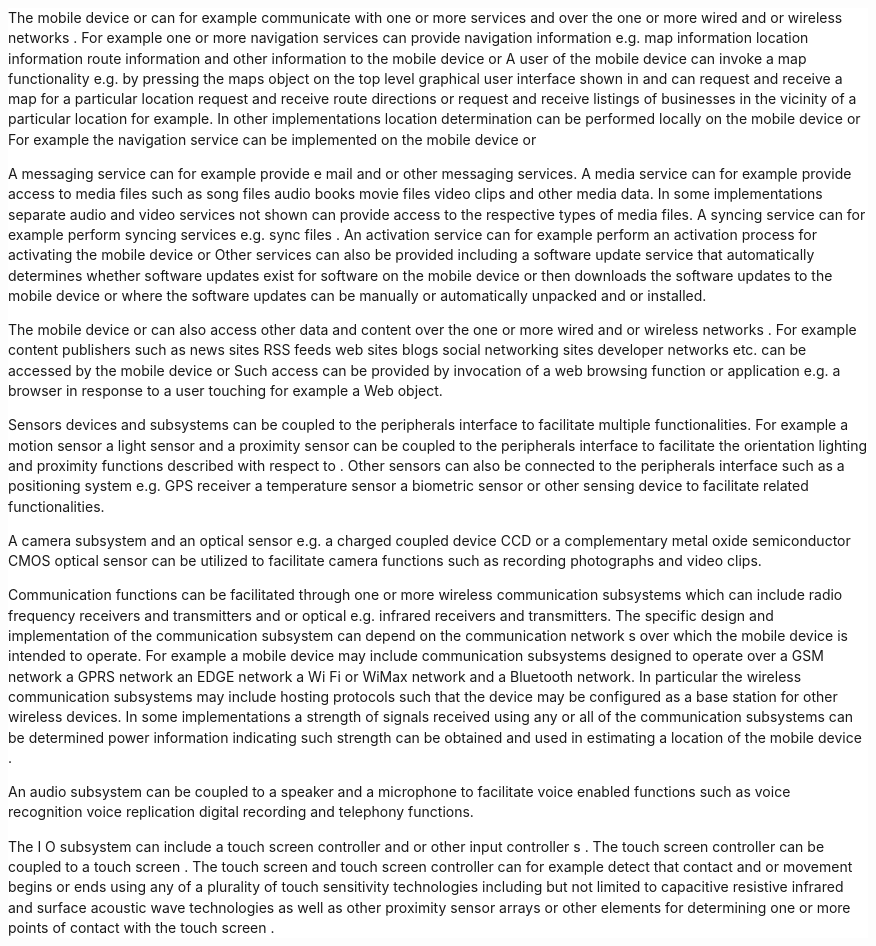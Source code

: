 The mobile device or can for example communicate with one or more services and over the one or more wired and or wireless networks . For example one or more navigation services can provide navigation information e.g. map information location information route information and other information to the mobile device or A user of the mobile device can invoke a map functionality e.g. by pressing the maps object on the top level graphical user interface shown in and can request and receive a map for a particular location request and receive route directions or request and receive listings of businesses in the vicinity of a particular location for example. In other implementations location determination can be performed locally on the mobile device or For example the navigation service can be implemented on the mobile device or

A messaging service can for example provide e mail and or other messaging services. A media service can for example provide access to media files such as song files audio books movie files video clips and other media data. In some implementations separate audio and video services not shown can provide access to the respective types of media files. A syncing service can for example perform syncing services e.g. sync files . An activation service can for example perform an activation process for activating the mobile device or Other services can also be provided including a software update service that automatically determines whether software updates exist for software on the mobile device or then downloads the software updates to the mobile device or where the software updates can be manually or automatically unpacked and or installed.

The mobile device or can also access other data and content over the one or more wired and or wireless networks . For example content publishers such as news sites RSS feeds web sites blogs social networking sites developer networks etc. can be accessed by the mobile device or Such access can be provided by invocation of a web browsing function or application e.g. a browser in response to a user touching for example a Web object.

Sensors devices and subsystems can be coupled to the peripherals interface to facilitate multiple functionalities. For example a motion sensor a light sensor and a proximity sensor can be coupled to the peripherals interface to facilitate the orientation lighting and proximity functions described with respect to . Other sensors can also be connected to the peripherals interface such as a positioning system e.g. GPS receiver a temperature sensor a biometric sensor or other sensing device to facilitate related functionalities.

A camera subsystem and an optical sensor e.g. a charged coupled device CCD or a complementary metal oxide semiconductor CMOS optical sensor can be utilized to facilitate camera functions such as recording photographs and video clips.

Communication functions can be facilitated through one or more wireless communication subsystems which can include radio frequency receivers and transmitters and or optical e.g. infrared receivers and transmitters. The specific design and implementation of the communication subsystem can depend on the communication network s over which the mobile device is intended to operate. For example a mobile device may include communication subsystems designed to operate over a GSM network a GPRS network an EDGE network a Wi Fi or WiMax network and a Bluetooth network. In particular the wireless communication subsystems may include hosting protocols such that the device may be configured as a base station for other wireless devices. In some implementations a strength of signals received using any or all of the communication subsystems can be determined power information indicating such strength can be obtained and used in estimating a location of the mobile device .

An audio subsystem can be coupled to a speaker and a microphone to facilitate voice enabled functions such as voice recognition voice replication digital recording and telephony functions.

The I O subsystem can include a touch screen controller and or other input controller s . The touch screen controller can be coupled to a touch screen . The touch screen and touch screen controller can for example detect that contact and or movement begins or ends using any of a plurality of touch sensitivity technologies including but not limited to capacitive resistive infrared and surface acoustic wave technologies as well as other proximity sensor arrays or other elements for determining one or more points of contact with the touch screen .
